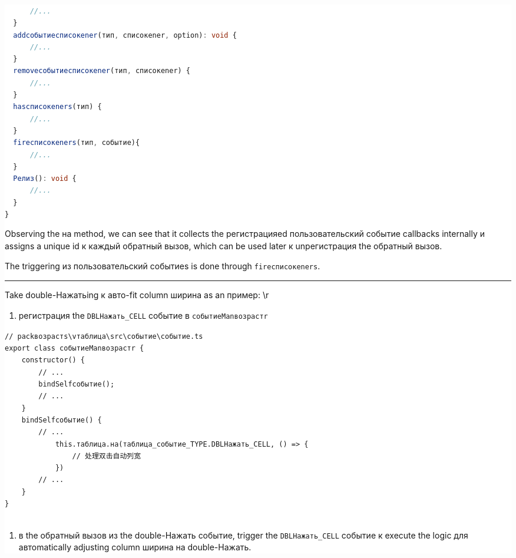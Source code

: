 ```Typescript
      //...
  }
  addсобытиесписокener(тип, списокener, option): void {
      //...
  }
  removeсобытиесписокener(тип, списокener) {
      //...
  }
  hasсписокeners(тип) {
      //...
  }
  fireсписокeners(тип, событие){
      //...
  }
  Релиз(): void {
      //...
  }
}    

```
Observing the на method, we can see that it collects the регистрацияed пользовательский событие callbacks internally и assigns a unique id к каждый обратный вызов, which can be used later к unрегистрация the обратный вызов.    

The triggering из пользовательский событиеs is done through `fireсписокeners`.    

---
Take double-Нажатьing к авто-fit column ширина as an пример:    \r

1. регистрация the `DBLНажать_CELL` событие в `событиеManвозрастr`    

```xml
// packвозрастs\vтаблица\src\событие\событие.ts
export class событиеManвозрастr {
    constructor() {
        // ...
        bindSelfсобытие();
        // ...
    }
    bindSelfсобытие() {
        // ...
            this.таблица.на(таблица_событие_TYPE.DBLНажать_CELL, () => {
                // 处理双击自动列宽
            })
        // ...
    }
}
    

```
1. в the обратный вызов из the double-Нажать событие, trigger the `DBLНажать_CELL` событие к execute the logic для автоmatically adjusting column ширина на double-Нажать.    
